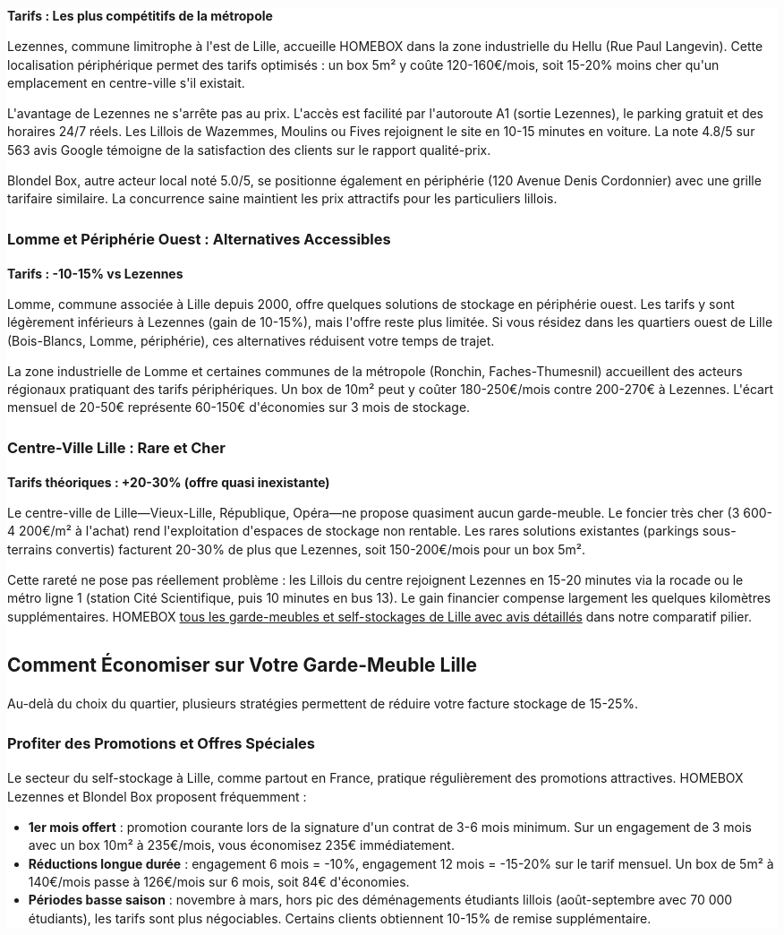 **Tarifs : Les plus compétitifs de la métropole**

Lezennes, commune limitrophe à l'est de Lille, accueille HOMEBOX dans la zone industrielle du Hellu (Rue Paul Langevin). Cette localisation périphérique permet des tarifs optimisés : un box 5m² y coûte 120-160€/mois, soit 15-20% moins cher qu'un emplacement en centre-ville s'il existait.

L'avantage de Lezennes ne s'arrête pas au prix. L'accès est facilité par l'autoroute A1 (sortie Lezennes), le parking gratuit et des horaires 24/7 réels. Les Lillois de Wazemmes, Moulins ou Fives rejoignent le site en 10-15 minutes en voiture. La note 4.8/5 sur 563 avis Google témoigne de la satisfaction des clients sur le rapport qualité-prix.

Blondel Box, autre acteur local noté 5.0/5, se positionne également en périphérie (120 Avenue Denis Cordonnier) avec une grille tarifaire similaire. La concurrence saine maintient les prix attractifs pour les particuliers lillois.

### Lomme et Périphérie Ouest : Alternatives Accessibles

**Tarifs : -10-15% vs Lezennes**

Lomme, commune associée à Lille depuis 2000, offre quelques solutions de stockage en périphérie ouest. Les tarifs y sont légèrement inférieurs à Lezennes (gain de 10-15%), mais l'offre reste plus limitée. Si vous résidez dans les quartiers ouest de Lille (Bois-Blancs, Lomme, périphérie), ces alternatives réduisent votre temps de trajet.

La zone industrielle de Lomme et certaines communes de la métropole (Ronchin, Faches-Thumesnil) accueillent des acteurs régionaux pratiquant des tarifs périphériques. Un box de 10m² peut y coûter 180-250€/mois contre 200-270€ à Lezennes. L'écart mensuel de 20-50€ représente 60-150€ d'économies sur 3 mois de stockage.

### Centre-Ville Lille : Rare et Cher

**Tarifs théoriques : +20-30% (offre quasi inexistante)**

Le centre-ville de Lille—Vieux-Lille, République, Opéra—ne propose quasiment aucun garde-meuble. Le foncier très cher (3 600-4 200€/m² à l'achat) rend l'exploitation d'espaces de stockage non rentable. Les rares solutions existantes (parkings sous-terrains convertis) facturent 20-30% de plus que Lezennes, soit 150-200€/mois pour un box 5m².

Cette rareté ne pose pas réellement problème : les Lillois du centre rejoignent Lezennes en 15-20 minutes via la rocade ou le métro ligne 1 (station Cité Scientifique, puis 10 minutes en bus 13). Le gain financier compense largement les quelques kilomètres supplémentaires. HOMEBOX [tous les garde-meubles et self-stockages de Lille avec avis détaillés](/blog/garde-meuble-lille/garde-meuble-lille-guide-complet) dans notre comparatif pilier.

## Comment Économiser sur Votre Garde-Meuble Lille

Au-delà du choix du quartier, plusieurs stratégies permettent de réduire votre facture stockage de 15-25%.

### Profiter des Promotions et Offres Spéciales

Le secteur du self-stockage à Lille, comme partout en France, pratique régulièrement des promotions attractives. HOMEBOX Lezennes et Blondel Box proposent fréquemment :

- **1er mois offert** : promotion courante lors de la signature d'un contrat de 3-6 mois minimum. Sur un engagement de 3 mois avec un box 10m² à 235€/mois, vous économisez 235€ immédiatement.
- **Réductions longue durée** : engagement 6 mois = -10%, engagement 12 mois = -15-20% sur le tarif mensuel. Un box de 5m² à 140€/mois passe à 126€/mois sur 6 mois, soit 84€ d'économies.
- **Périodes basse saison** : novembre à mars, hors pic des déménagements étudiants lillois (août-septembre avec 70 000 étudiants), les tarifs sont plus négociables. Certains clients obtiennent 10-15% de remise supplémentaire.
